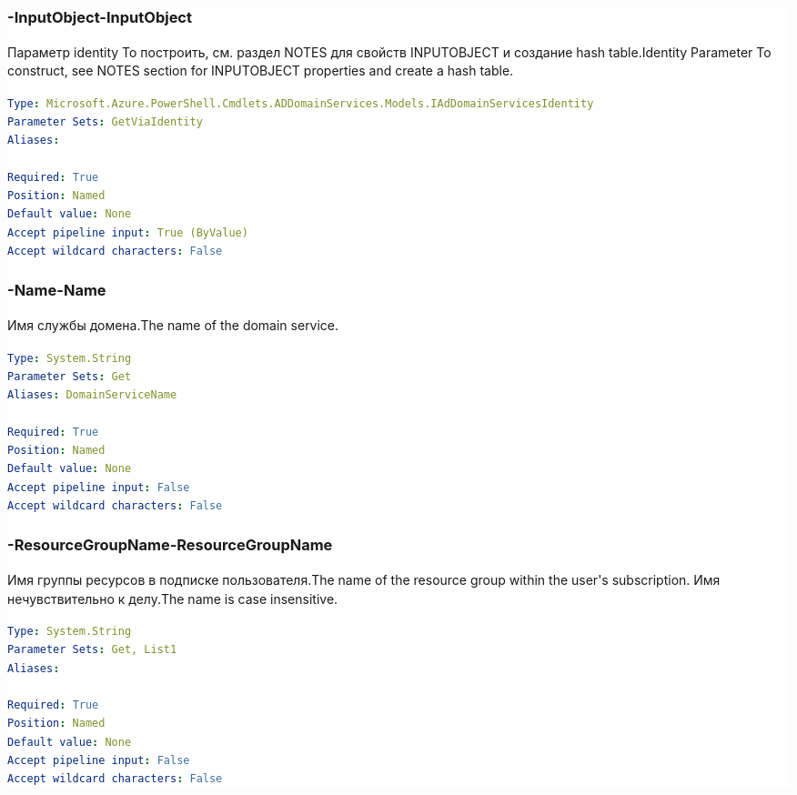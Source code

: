 ### <span data-ttu-id="a7e63-123">-InputObject</span><span class="sxs-lookup"><span data-stu-id="a7e63-123">-InputObject</span></span>
<span data-ttu-id="a7e63-124">Параметр identity To построить, см. раздел NOTES для свойств INPUTOBJECT и создание hash table.</span><span class="sxs-lookup"><span data-stu-id="a7e63-124">Identity Parameter To construct, see NOTES section for INPUTOBJECT properties and create a hash table.</span></span>

```yaml
Type: Microsoft.Azure.PowerShell.Cmdlets.ADDomainServices.Models.IAdDomainServicesIdentity
Parameter Sets: GetViaIdentity
Aliases:

Required: True
Position: Named
Default value: None
Accept pipeline input: True (ByValue)
Accept wildcard characters: False
```

### <span data-ttu-id="a7e63-125">-Name</span><span class="sxs-lookup"><span data-stu-id="a7e63-125">-Name</span></span>
<span data-ttu-id="a7e63-126">Имя службы домена.</span><span class="sxs-lookup"><span data-stu-id="a7e63-126">The name of the domain service.</span></span>

```yaml
Type: System.String
Parameter Sets: Get
Aliases: DomainServiceName

Required: True
Position: Named
Default value: None
Accept pipeline input: False
Accept wildcard characters: False
```

### <span data-ttu-id="a7e63-127">-ResourceGroupName</span><span class="sxs-lookup"><span data-stu-id="a7e63-127">-ResourceGroupName</span></span>
<span data-ttu-id="a7e63-128">Имя группы ресурсов в подписке пользователя.</span><span class="sxs-lookup"><span data-stu-id="a7e63-128">The name of the resource group within the user's subscription.</span></span>
<span data-ttu-id="a7e63-129">Имя нечувствительно к делу.</span><span class="sxs-lookup"><span data-stu-id="a7e63-129">The name is case insensitive.</span></span>

```yaml
Type: System.String
Parameter Sets: Get, List1
Aliases:

Required: True
Position: Named
Default value: None
Accept pipeline input: False
Accept wildcard characters: False
```
